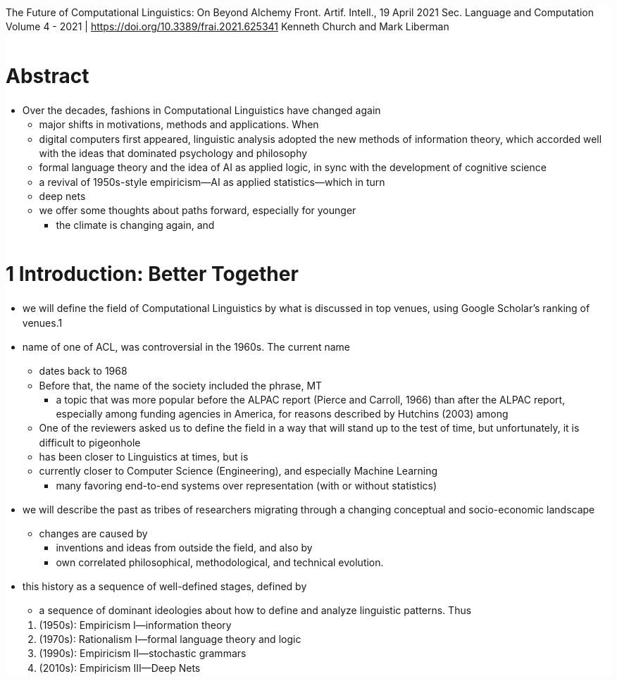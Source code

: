
The Future of Computational Linguistics: On Beyond Alchemy
Front. Artif. Intell., 19 April 2021 Sec. Language and Computation Volume 4 - 2021 | https://doi.org/10.3389/frai.2021.625341
Kenneth Church and Mark Liberman

# Abstract

* Over the decades, fashions in Computational Linguistics have changed again
  * major shifts in motivations, methods and applications. When
  * digital computers first appeared, linguistic analysis adopted the new
    methods of information theory, which accorded well with the ideas that
    dominated psychology and philosophy
  * formal language theory and the idea of AI as applied logic, in sync with
    the development of cognitive science
  * a revival of 1950s-style empiricism—AI as applied statistics—which in turn
  * deep nets
  * we offer some thoughts about paths forward, especially for younger
    * the climate is changing again, and

# 1 Introduction: Better Together

* we will define the field of Computational Linguistics by
  what is discussed in top venues, using Google Scholar’s ranking of venues.1
* name of one of ACL, was controversial in the 1960s. The current name
  * dates back to 1968
  * Before that, the name of the society included the phrase, MT
    * a topic that was more popular before the ALPAC report (Pierce and
      Carroll, 1966) than after the ALPAC report, especially among funding
      agencies in America, for reasons described by Hutchins (2003) among
  * One of the reviewers asked us to define the field in a way that will stand
    up to the test of time, but unfortunately, it is difficult to pigeonhole
  * has been closer to Linguistics at times, but is
  * currently closer to Computer Science (Engineering),
    and especially Machine Learning
    * many favoring end-to-end systems over representation
      (with or without statistics)

* we will describe the past as tribes of researchers migrating through a
  changing conceptual and socio-economic landscape
  * changes are caused by
    * inventions and ideas from outside the field, and also by
    * own correlated philosophical, methodological, and technical evolution.

* this history as a sequence of well-defined stages, defined by
  * a sequence of dominant ideologies about
  how to define and analyze linguistic patterns. Thus
  1. (1950s): Empiricism I—information theory
  2. (1970s): Rationalism I—formal language theory and logic
  3. (1990s): Empiricism II—stochastic grammars
  4. (2010s): Empiricism III—Deep Nets
